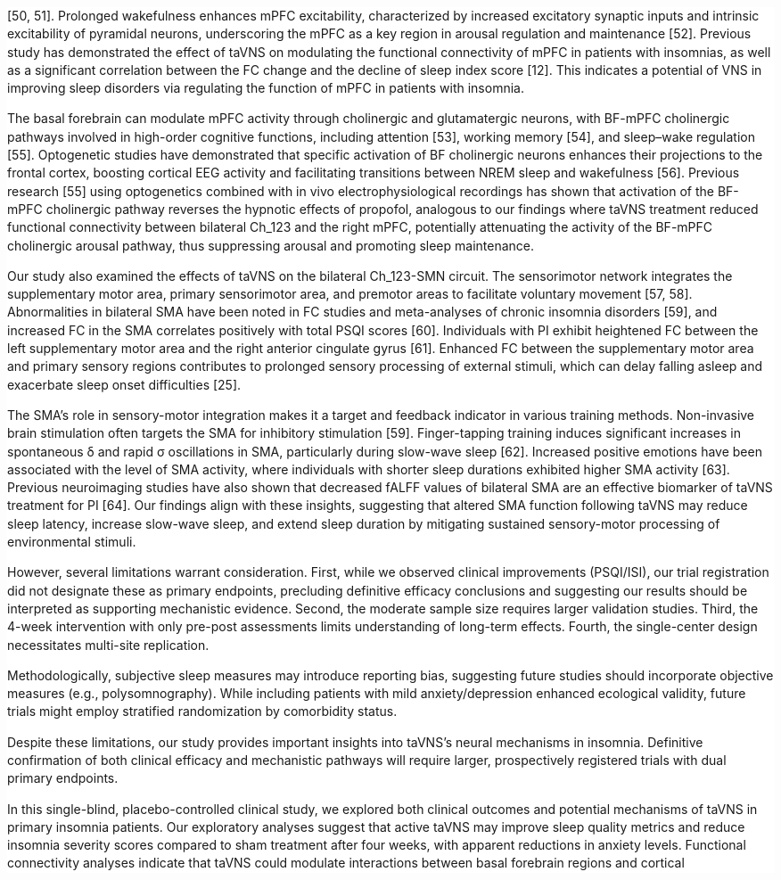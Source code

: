 [<xref ref-type="bibr" rid="CR50">50</xref>, <xref ref-type="bibr" rid="CR51">51</xref>]. Prolonged wakefulness enhances mPFC excitability, characterized by increased excitatory synaptic inputs and intrinsic excitability of pyramidal neurons, underscoring the mPFC as a key region in arousal regulation and maintenance [<xref ref-type="bibr" rid="CR52">52</xref>]. Previous study has demonstrated the effect of taVNS on modulating the functional connectivity of mPFC in patients with insomnias, as well as a significant correlation between the FC change and the decline of sleep index score [<xref ref-type="bibr" rid="CR12">12</xref>]. This indicates a potential of VNS in improving sleep disorders via regulating the function of mPFC in patients with insomnia.</p><p id="Par73">The basal forebrain can modulate mPFC activity through cholinergic and glutamatergic neurons, with BF-mPFC cholinergic pathways involved in high-order cognitive functions, including attention [<xref ref-type="bibr" rid="CR53">53</xref>], working memory [<xref ref-type="bibr" rid="CR54">54</xref>], and sleep&#x02013;wake regulation [<xref ref-type="bibr" rid="CR55">55</xref>]. Optogenetic studies have demonstrated that specific activation of BF cholinergic neurons enhances their projections to the frontal cortex, boosting cortical EEG activity and facilitating transitions between NREM sleep and wakefulness [<xref ref-type="bibr" rid="CR56">56</xref>]. Previous research [<xref ref-type="bibr" rid="CR55">55</xref>] using optogenetics combined with in vivo electrophysiological recordings has shown that activation of the BF-mPFC cholinergic pathway reverses the hypnotic effects of propofol, analogous to our findings where taVNS treatment reduced functional connectivity between bilateral Ch_123 and the right mPFC, potentially attenuating the activity of the BF-mPFC cholinergic arousal pathway, thus suppressing arousal and promoting sleep maintenance.</p></sec><sec id="Sec26"><title>Modulation of the bilateral Ch_123-SMN circuit</title><p id="Par74">Our study also examined the effects of taVNS on the bilateral Ch_123-SMN circuit. The sensorimotor network integrates the supplementary motor area, primary sensorimotor area, and premotor areas to facilitate voluntary movement [<xref ref-type="bibr" rid="CR57">57</xref>, <xref ref-type="bibr" rid="CR58">58</xref>]. Abnormalities in bilateral SMA have been noted in FC studies and meta-analyses of chronic insomnia disorders [<xref ref-type="bibr" rid="CR59">59</xref>], and increased FC in the SMA correlates positively with total PSQI scores [<xref ref-type="bibr" rid="CR60">60</xref>]. Individuals with PI exhibit heightened FC between the left supplementary motor area and the right anterior cingulate gyrus [<xref ref-type="bibr" rid="CR61">61</xref>]. Enhanced FC between the supplementary motor area and primary sensory regions contributes to prolonged sensory processing of external stimuli, which can delay falling asleep and exacerbate sleep onset difficulties [<xref ref-type="bibr" rid="CR25">25</xref>].</p><p id="Par75">The SMA&#x02019;s role in sensory-motor integration makes it a target and feedback indicator in various training methods. Non-invasive brain stimulation often targets the SMA for inhibitory stimulation [<xref ref-type="bibr" rid="CR59">59</xref>]. Finger-tapping training induces significant increases in spontaneous &#x003b4; and rapid &#x003c3; oscillations in SMA, particularly during slow-wave sleep [<xref ref-type="bibr" rid="CR62">62</xref>]. Increased positive emotions have been associated with the level of SMA activity, where individuals with shorter sleep durations exhibited higher SMA activity [<xref ref-type="bibr" rid="CR63">63</xref>]. Previous neuroimaging studies have also shown that decreased fALFF values of bilateral SMA are an effective biomarker of taVNS treatment for PI [<xref ref-type="bibr" rid="CR64">64</xref>]. Our findings align with these insights, suggesting that altered SMA function following taVNS may reduce sleep latency, increase slow-wave sleep, and extend sleep duration by mitigating sustained sensory-motor processing of environmental stimuli.</p><p id="Par76">However, several limitations warrant consideration. First, while we observed clinical improvements (PSQI/ISI), our trial registration did not designate these as primary endpoints, precluding definitive efficacy conclusions and suggesting our results should be interpreted as supporting mechanistic evidence. Second, the moderate sample size requires larger validation studies. Third, the 4-week intervention with only pre-post assessments limits understanding of long-term effects. Fourth, the single-center design necessitates multi-site replication.</p><p id="Par77">Methodologically, subjective sleep measures may introduce reporting bias, suggesting future studies should incorporate objective measures (e.g., polysomnography). While including patients with mild anxiety/depression enhanced ecological validity, future trials might employ stratified randomization by comorbidity status.</p><p id="Par78">Despite these limitations, our study provides important insights into taVNS&#x02019;s neural mechanisms in insomnia. Definitive confirmation of both clinical efficacy and mechanistic pathways will require larger, prospectively registered trials with dual primary endpoints.</p></sec></sec><sec id="Sec27"><title>Conclusions</title><p id="Par79">In this single-blind, placebo-controlled clinical study, we explored both clinical outcomes and potential mechanisms of taVNS in primary insomnia patients. Our exploratory analyses suggest that active taVNS may improve sleep quality metrics and reduce insomnia severity scores compared to sham treatment after four weeks, with apparent reductions in anxiety levels. Functional connectivity analyses indicate that taVNS could modulate interactions between basal forebrain regions and cortical